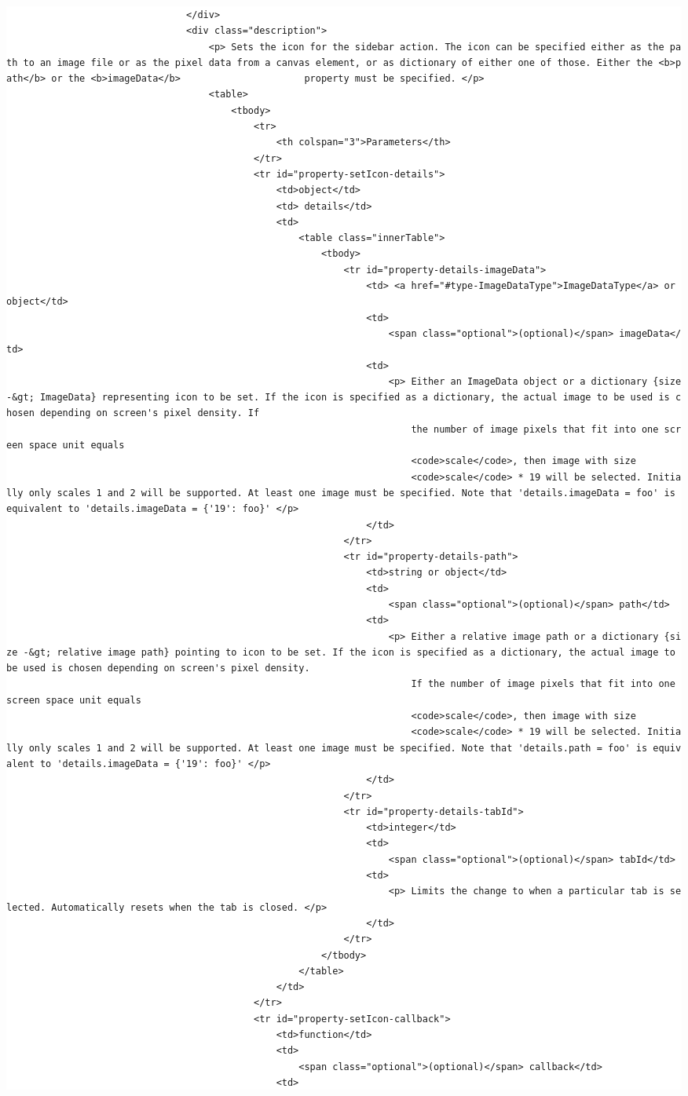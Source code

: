 									</div>
									<div class="description">
										<p> Sets the icon for the sidebar action. The icon can be specified either as the path to an image file or as the pixel data from a canvas element, or as dictionary of either one of those. Either the <b>path</b> or the <b>imageData</b>                      property must be specified. </p>
										<table>
											<tbody>
												<tr>
													<th colspan="3">Parameters</th>
												</tr>
												<tr id="property-setIcon-details">
													<td>object</td>
													<td> details</td>
													<td>
														<table class="innerTable">
															<tbody>
																<tr id="property-details-imageData">
																	<td> <a href="#type-ImageDataType">ImageDataType</a> or object</td>
																	<td>
																		<span class="optional">(optional)</span> imageData</td>
																	<td>
																		<p> Either an ImageData object or a dictionary {size -&gt; ImageData} representing icon to be set. If the icon is specified as a dictionary, the actual image to be used is chosen depending on screen's pixel density. If
																			the number of image pixels that fit into one screen space unit equals
																			<code>scale</code>, then image with size
																			<code>scale</code> * 19 will be selected. Initially only scales 1 and 2 will be supported. At least one image must be specified. Note that 'details.imageData = foo' is equivalent to 'details.imageData = {'19': foo}' </p>
																	</td>
																</tr>
																<tr id="property-details-path">
																	<td>string or object</td>
																	<td>
																		<span class="optional">(optional)</span> path</td>
																	<td>
																		<p> Either a relative image path or a dictionary {size -&gt; relative image path} pointing to icon to be set. If the icon is specified as a dictionary, the actual image to be used is chosen depending on screen's pixel density.
																			If the number of image pixels that fit into one screen space unit equals
																			<code>scale</code>, then image with size
																			<code>scale</code> * 19 will be selected. Initially only scales 1 and 2 will be supported. At least one image must be specified. Note that 'details.path = foo' is equivalent to 'details.imageData = {'19': foo}' </p>
																	</td>
																</tr>
																<tr id="property-details-tabId">
																	<td>integer</td>
																	<td>
																		<span class="optional">(optional)</span> tabId</td>
																	<td>
																		<p> Limits the change to when a particular tab is selected. Automatically resets when the tab is closed. </p>
																	</td>
																</tr>
															</tbody>
														</table>
													</td>
												</tr>
												<tr id="property-setIcon-callback">
													<td>function</td>
													<td>
														<span class="optional">(optional)</span> callback</td>
													<td>
